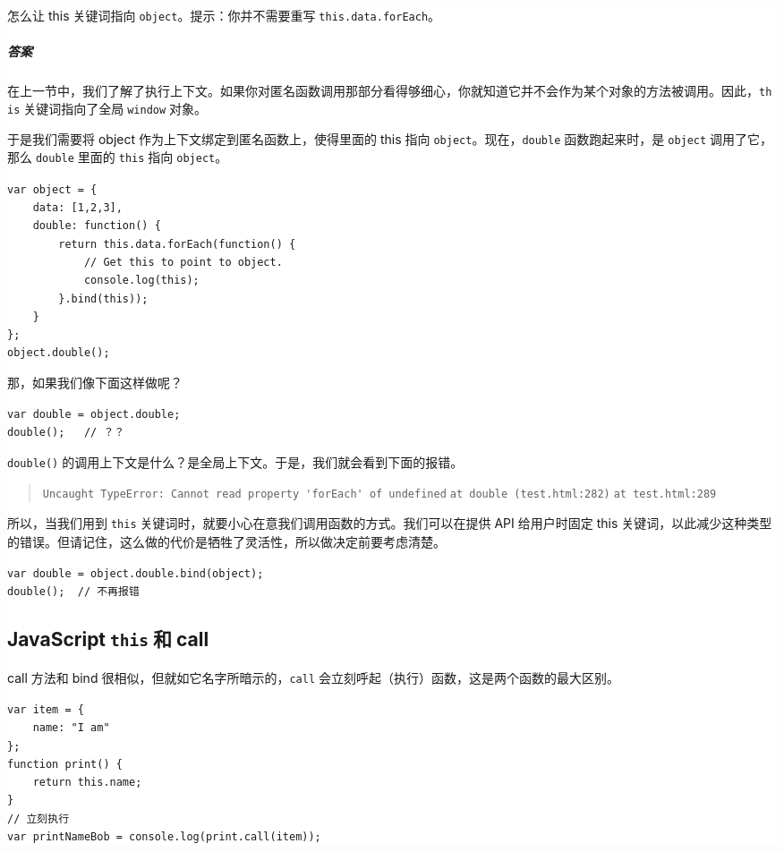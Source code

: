 怎么让 this 关键词指向 `object`。提示：你并不需要重写 `this.data.forEach`。

##### 答案

在上一节中，我们了解了执行上下文。如果你对匿名函数调用那部分看得够细心，你就知道它并不会作为某个对象的方法被调用。因此，`this` 关键词指向了全局 `window` 对象。

于是我们需要将 object 作为上下文绑定到匿名函数上，使得里面的 this 指向 `object`。现在，`double` 函数跑起来时，是 `object` 调用了它，那么 `double` 里面的 `this` 指向 `object`。

```
var object = {
    data: [1,2,3],
    double: function() {
        return this.data.forEach(function() {
            // Get this to point to object.
            console.log(this);
        }.bind(this));
    }
};
object.double();
```

那，如果我们像下面这样做呢？

```
var double = object.double;
double();   // ？？
```

`double()` 的调用上下文是什么？是全局上下文。于是，我们就会看到下面的报错。

> `Uncaught TypeError: Cannot read property 'forEach' of undefined`
> `at double (test.html:282)`
> `at test.html:289`

所以，当我们用到 `this` 关键词时，就要小心在意我们调用函数的方式。我们可以在提供 API 给用户时固定 this 关键词，以此减少这种类型的错误。但请记住，这么做的代价是牺牲了灵活性，所以做决定前要考虑清楚。

```
var double = object.double.bind(object);
double();  // 不再报错
```

## JavaScript `this` 和 call

call 方法和 bind 很相似，但就如它名字所暗示的，`call` 会立刻呼起（执行）函数，这是两个函数的最大区别。

```
var item = {
    name: "I am"
};
function print() {
    return this.name;
}
// 立刻执行
var printNameBob = console.log(print.call(item));
```
